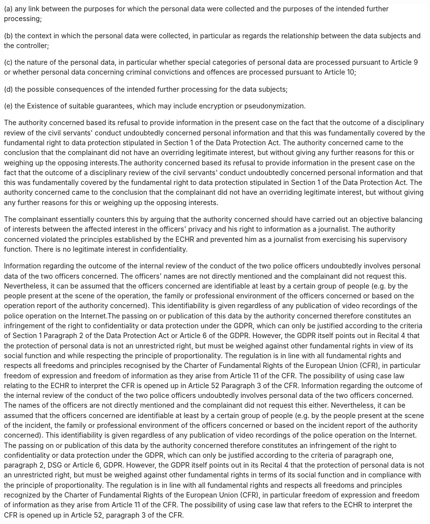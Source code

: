 (a) any link between the purposes for which the personal data were collected and the purposes of the intended further processing;

(b) the context in which the personal data were collected, in particular as regards the relationship between the data subjects and the controller;

(c) the nature of the personal data, in particular whether special categories of personal data are processed pursuant to Article 9 or whether personal data concerning criminal convictions and offences are processed pursuant to Article 10;

(d) the possible consequences of the intended further processing for the data subjects;

(e) the Existence of suitable guarantees, which may include encryption or pseudonymization.

The authority concerned based its refusal to provide information in the present case on the fact that the outcome of a disciplinary review of the civil servants' conduct undoubtedly concerned personal information and that this was fundamentally covered by the fundamental right to data protection stipulated in Section 1 of the Data Protection Act. The authority concerned came to the conclusion that the complainant did not have an overriding legitimate interest, but without giving any further reasons for this or weighing up the opposing interests.The authority concerned based its refusal to provide information in the present case on the fact that the outcome of a disciplinary review of the civil servants' conduct undoubtedly concerned personal information and that this was fundamentally covered by the fundamental right to data protection stipulated in Section 1 of the Data Protection Act. The authority concerned came to the conclusion that the complainant did not have an overriding legitimate interest, but without giving any further reasons for this or weighing up the opposing interests.

The complainant essentially counters this by arguing that the authority concerned should have carried out an objective balancing of interests between the affected interest in the officers' privacy and his right to information as a journalist. The authority concerned violated the principles established by the ECHR and prevented him as a journalist from exercising his supervisory function. There is no legitimate interest in confidentiality.

Information regarding the outcome of the internal review of the conduct of the two police officers undoubtedly involves personal data of the two officers concerned. The officers' names are not directly mentioned and the complainant did not request this. Nevertheless, it can be assumed that the officers concerned are identifiable at least by a certain group of people (e.g. by the people present at the scene of the operation, the family or professional environment of the officers concerned or based on the operation report of the authority concerned). This identifiability is given regardless of any publication of video recordings of the police operation on the Internet.The passing on or publication of this data by the authority concerned therefore constitutes an infringement of the right to confidentiality or data protection under the GDPR, which can only be justified according to the criteria of Section 1 Paragraph 2 of the Data Protection Act or Article 6 of the GDPR. However, the GDPR itself points out in Recital 4 that the protection of personal data is not an unrestricted right, but must be weighed against other fundamental rights in view of its social function and while respecting the principle of proportionality. The regulation is in line with all fundamental rights and respects all freedoms and principles recognised by the Charter of Fundamental Rights of the European Union (CFR), in particular freedom of expression and freedom of information as they arise from Article 11 of the CFR. The possibility of using case law relating to the ECHR to interpret the CFR is opened up in Article 52 Paragraph 3 of the CFR. Information regarding the outcome of the internal review of the conduct of the two police officers undoubtedly involves personal data of the two officers concerned. The names of the officers are not directly mentioned and the complainant did not request this either. Nevertheless, it can be assumed that the officers concerned are identifiable at least by a certain group of people (e.g. by the people present at the scene of the incident, the family or professional environment of the officers concerned or based on the incident report of the authority concerned). This identifiability is given regardless of any publication of video recordings of the police operation on the Internet. The passing on or publication of this data by the authority concerned therefore constitutes an infringement of the right to confidentiality or data protection under the GDPR, which can only be justified according to the criteria of paragraph one, paragraph 2, DSG or Article 6, GDPR. However, the GDPR itself points out in its Recital 4 that the protection of personal data is not an unrestricted right, but must be weighed against other fundamental rights in terms of its social function and in compliance with the principle of proportionality. The regulation is in line with all fundamental rights and respects all freedoms and principles recognized by the Charter of Fundamental Rights of the European Union (CFR), in particular freedom of expression and freedom of information as they arise from Article 11 of the CFR. The possibility of using case law that refers to the ECHR to interpret the CFR is opened up in Article 52, paragraph 3 of the CFR.
